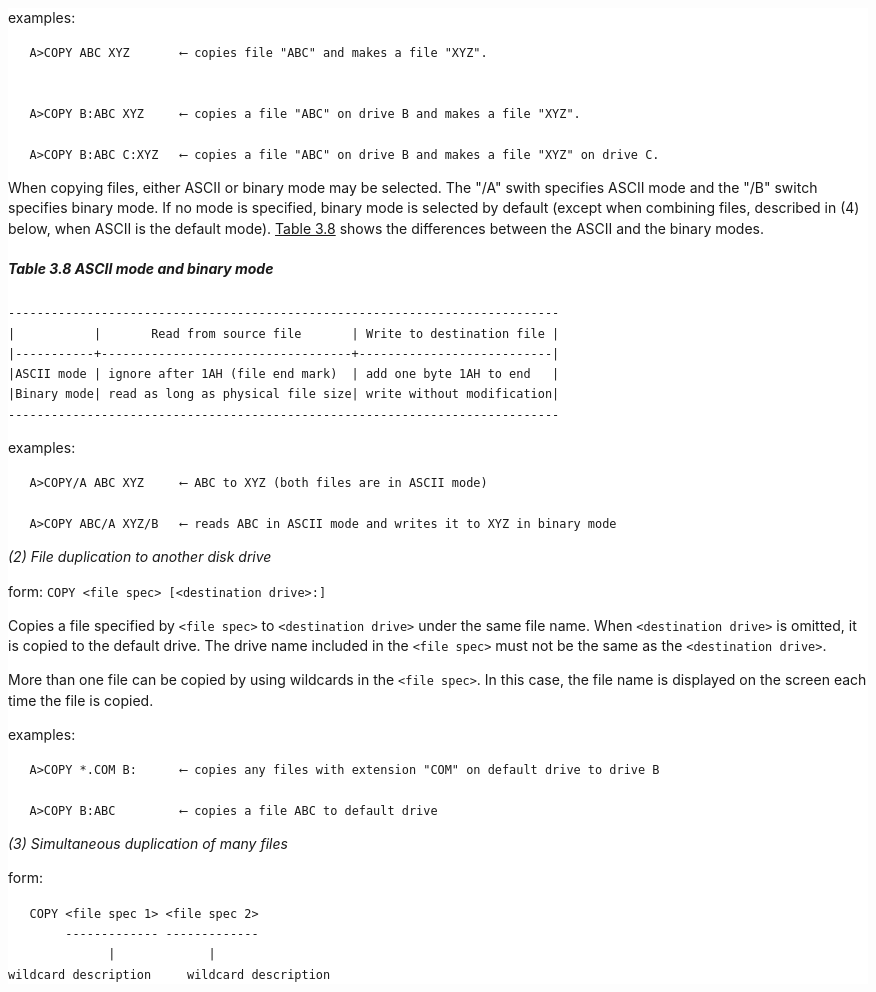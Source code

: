 examples:

```
   A>COPY ABC XYZ       ⟵ copies file "ABC" and makes a file "XYZ".


   A>COPY B:ABC XYZ     ⟵ copies a file "ABC" on drive B and makes a file "XYZ".

   A>COPY B:ABC C:XYZ   ⟵ copies a file "ABC" on drive B and makes a file "XYZ" on drive C.
```

When copying files, either ASCII or binary mode may be selected. The "/A" swith specifies ASCII mode and the "/B" switch specifies binary mode. If no mode is specified, binary mode is selected by default (except when combining files, described in (4) below, when ASCII is the default mode). [Table 3.8](#table-38--ascii-mode-and-binary-mode) shows the differences between the ASCII and the binary modes.


##### _Table 3.8  ASCII mode and binary mode_

```
-----------------------------------------------------------------------------
|           |       Read from source file       | Write to destination file |
|-----------+-----------------------------------+---------------------------|
|ASCII mode | ignore after 1AH (file end mark)  | add one byte 1AH to end   |
|Binary mode| read as long as physical file size| write without modification|
-----------------------------------------------------------------------------
```

examples:

```
   A>COPY/A ABC XYZ     ⟵ ABC to XYZ (both files are in ASCII mode)

   A>COPY ABC/A XYZ/B   ⟵ reads ABC in ASCII mode and writes it to XYZ in binary mode
```

_(2) File duplication to another disk drive_

form: `COPY <file spec> [<destination drive>:]`

Copies a file specified by `<file spec>` to `<destination drive>` under the same file name. When `<destination drive>` is omitted, it is copied to the default drive. The drive name included in the `<file spec>` must not be the same as the `<destination drive>`.

More than one file can be copied by using wildcards in the `<file spec>`. In this case, the file name is displayed on the screen each time the file is copied.

examples:

```
   A>COPY *.COM B:      ⟵ copies any files with extension "COM" on default drive to drive B

   A>COPY B:ABC         ⟵ copies a file ABC to default drive
```

_(3) Simultaneous duplication of many files_

form:
```
   COPY <file spec 1> <file spec 2>
        ------------- -------------
              |             |
wildcard description     wildcard description
```
